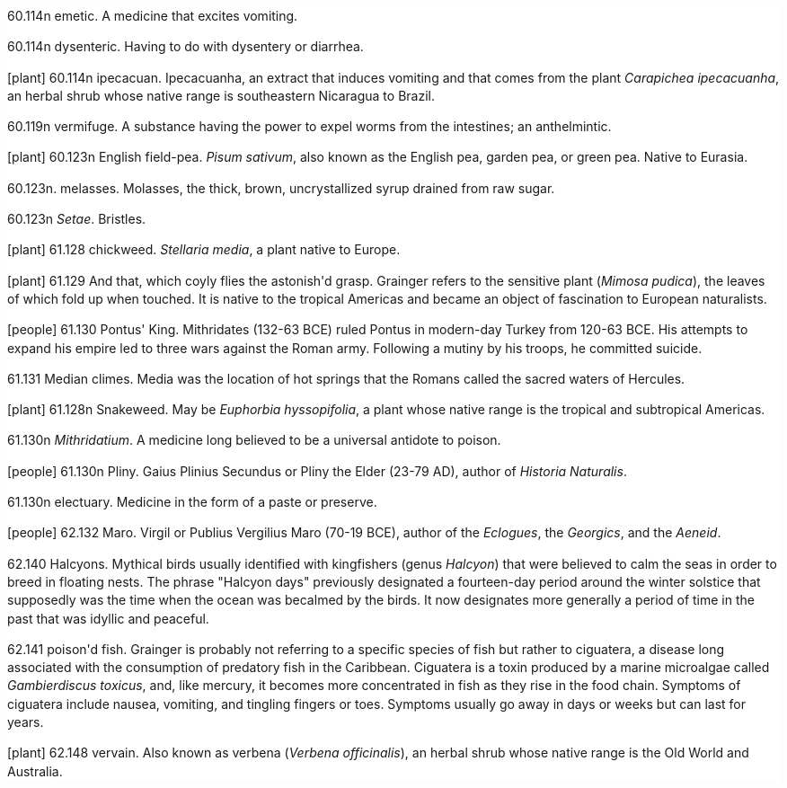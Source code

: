 60.114n emetic. A medicine that excites vomiting.  

60.114n dysenteric. Having to do with dysentery or diarrhea.  

[plant] 60.114n ipecacuan. Ipecacuanha, an extract that induces vomiting and that comes from the plant *Carapichea ipecacuanha*, an herbal shrub whose native range is southeastern Nicaragua to Brazil.   

60.119n vermifuge. A substance having the power to expel worms from the intestines; an anthelmintic.

[plant] 60.123n English field-pea. *Pisum sativum*, also known as the English pea, garden pea, or green pea. Native to Eurasia.   

60.123n. melasses. Molasses, the thick, brown, uncrystallized syrup drained from raw sugar.  

60.123n *Setae*. Bristles.  

[plant] 61.128 chickweed. *Stellaria media*, a plant native to Europe.  

[plant] 61.129 And that, which coyly flies the astonish'd grasp. Grainger refers to the sensitive plant (*Mimosa pudica*), the leaves of which fold up when touched. It is native to the tropical Americas and became an object of fascination to European naturalists.  

[people] 61.130 Pontus' King. Mithridates (132-63 BCE) ruled Pontus in modern-day Turkey from 120-63 BCE. His attempts to expand his empire led to three wars against the Roman army. Following a mutiny by his troops, he committed suicide.  

61.131 Median climes. Media was the location of hot springs that the Romans called the sacred waters of Hercules.  

[plant] 61.128n Snakeweed. May be *Euphorbia hyssopifolia*, a plant whose native range is the tropical and subtropical Americas.  

61.130n *Mithridatium*. A medicine long believed to be a universal antidote to poison.  

[people] 61.130n Pliny. Gaius Plinius Secundus or Pliny the Elder (23-79 AD), author of *Historia Naturalis*.  

61.130n electuary. Medicine in the form of a paste or preserve.  

[people] 62.132 Maro. Virgil or Publius Vergilius Maro (70-19 BCE), author of the *Eclogues*, the *Georgics*, and the *Aeneid*.

62.140 Halcyons. Mythical birds usually identified with kingfishers (genus *Halcyon*) that were believed to calm the seas in order to breed in floating nests. The phrase "Halcyon days" previously designated a fourteen-day period around the winter solstice that supposedly was the time when the ocean was becalmed by the birds. It now designates more generally a period of time in the past that was idyllic and peaceful.  

62.141 poison'd fish. Grainger is probably not referring to a specific species of fish but rather to ciguatera, a disease long associated with the consumption of predatory fish in the Caribbean. Ciguatera is a toxin produced by a marine microalgae called *Gambierdiscus toxicus*, and, like mercury, it becomes more concentrated in fish as they rise in the food chain. Symptoms of ciguatera include nausea, vomiting, and tingling fingers or toes. Symptoms usually go away in days or weeks but can last for years.  

[plant] 62.148 vervain. Also known as verbena (*Verbena officinalis*), an herbal shrub whose native range is the Old World and Australia.  
